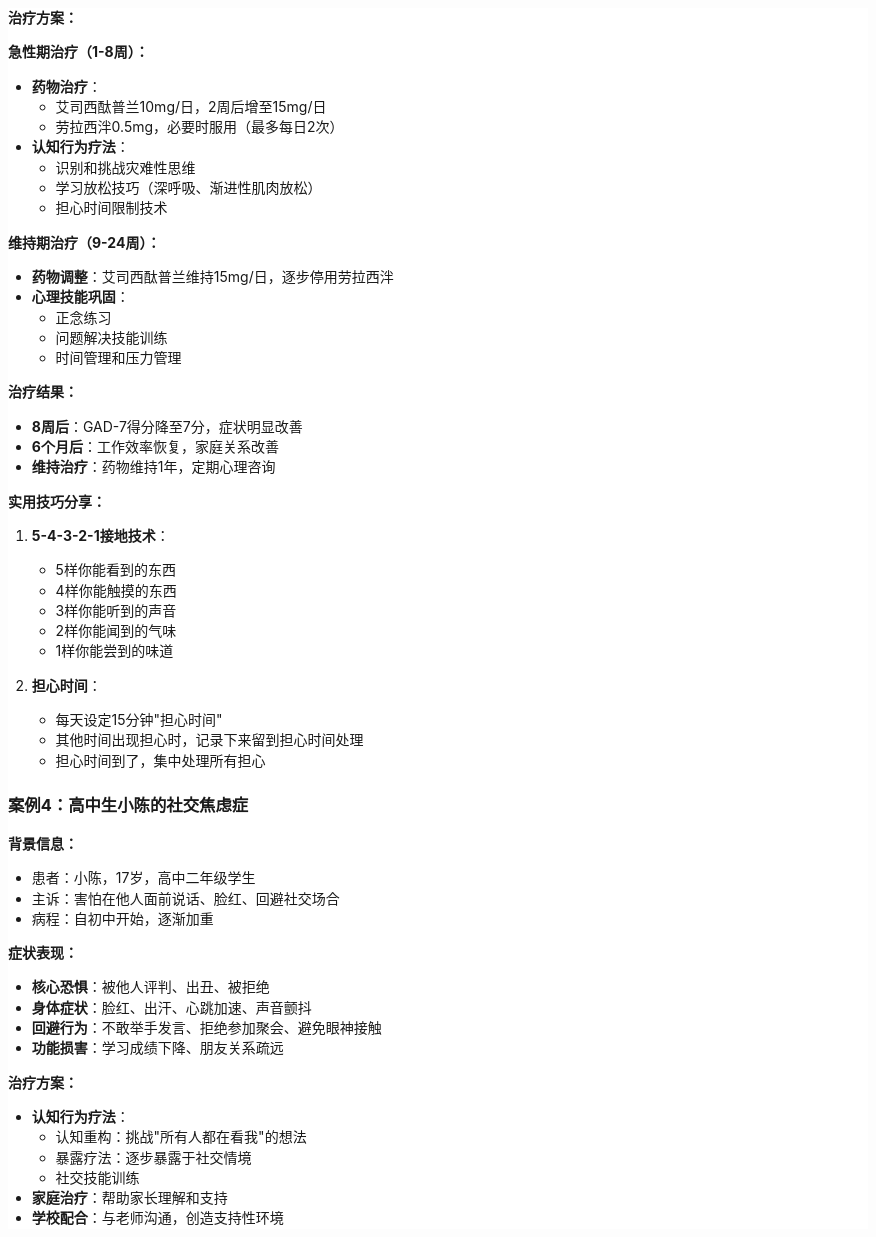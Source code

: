**治疗方案：**

**急性期治疗（1-8周）：**
- **药物治疗**：
  - 艾司西酞普兰10mg/日，2周后增至15mg/日
  - 劳拉西泮0.5mg，必要时服用（最多每日2次）
- **认知行为疗法**：
  - 识别和挑战灾难性思维
  - 学习放松技巧（深呼吸、渐进性肌肉放松）
  - 担心时间限制技术

**维持期治疗（9-24周）：**
- **药物调整**：艾司西酞普兰维持15mg/日，逐步停用劳拉西泮
- **心理技能巩固**：
  - 正念练习
  - 问题解决技能训练
  - 时间管理和压力管理

**治疗结果：**
- **8周后**：GAD-7得分降至7分，症状明显改善
- **6个月后**：工作效率恢复，家庭关系改善
- **维持治疗**：药物维持1年，定期心理咨询

**实用技巧分享：**
1. **5-4-3-2-1接地技术**：
   - 5样你能看到的东西
   - 4样你能触摸的东西
   - 3样你能听到的声音
   - 2样你能闻到的气味
   - 1样你能尝到的味道

2. **担心时间**：
   - 每天设定15分钟"担心时间"
   - 其他时间出现担心时，记录下来留到担心时间处理
   - 担心时间到了，集中处理所有担心

### 案例4：高中生小陈的社交焦虑症

**背景信息：**
- 患者：小陈，17岁，高中二年级学生
- 主诉：害怕在他人面前说话、脸红、回避社交场合
- 病程：自初中开始，逐渐加重

**症状表现：**
- **核心恐惧**：被他人评判、出丑、被拒绝
- **身体症状**：脸红、出汗、心跳加速、声音颤抖
- **回避行为**：不敢举手发言、拒绝参加聚会、避免眼神接触
- **功能损害**：学习成绩下降、朋友关系疏远

**治疗方案：**
- **认知行为疗法**：
  - 认知重构：挑战"所有人都在看我"的想法
  - 暴露疗法：逐步暴露于社交情境
  - 社交技能训练
- **家庭治疗**：帮助家长理解和支持
- **学校配合**：与老师沟通，创造支持性环境
